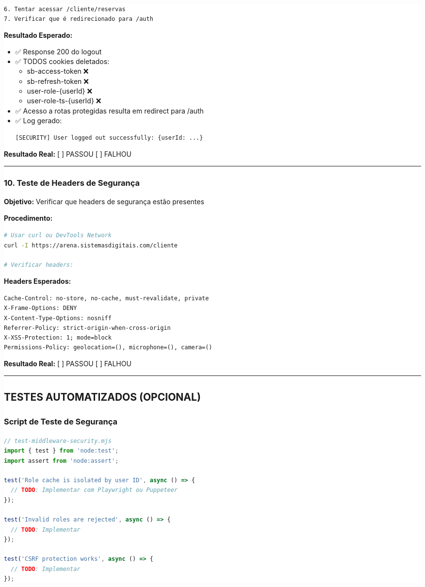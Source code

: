 ```bash
6. Tentar acessar /cliente/reservas
7. Verificar que é redirecionado para /auth
```

**Resultado Esperado:**
- ✅ Response 200 do logout
- ✅ TODOS cookies deletados:
  - sb-access-token ❌
  - sb-refresh-token ❌
  - user-role-{userId} ❌
  - user-role-ts-{userId} ❌
- ✅ Acesso a rotas protegidas resulta em redirect para /auth
- ✅ Log gerado:
  ```
  [SECURITY] User logged out successfully: {userId: ...}
  ```

**Resultado Real:** [ ] PASSOU [ ] FALHOU

---

### 10. Teste de Headers de Segurança

**Objetivo:** Verificar que headers de segurança estão presentes

**Procedimento:**
```bash
# Usar curl ou DevTools Network
curl -I https://arena.sistemasdigitais.com/cliente

# Verificar headers:
```

**Headers Esperados:**
```
Cache-Control: no-store, no-cache, must-revalidate, private
X-Frame-Options: DENY
X-Content-Type-Options: nosniff
Referrer-Policy: strict-origin-when-cross-origin
X-XSS-Protection: 1; mode=block
Permissions-Policy: geolocation=(), microphone=(), camera=()
```

**Resultado Real:** [ ] PASSOU [ ] FALHOU

---

## TESTES AUTOMATIZADOS (OPCIONAL)

### Script de Teste de Segurança

```javascript
// test-middleware-security.mjs
import { test } from 'node:test';
import assert from 'node:assert';

test('Role cache is isolated by user ID', async () => {
  // TODO: Implementar com Playwright ou Puppeteer
});

test('Invalid roles are rejected', async () => {
  // TODO: Implementar
});

test('CSRF protection works', async () => {
  // TODO: Implementar
});
```
